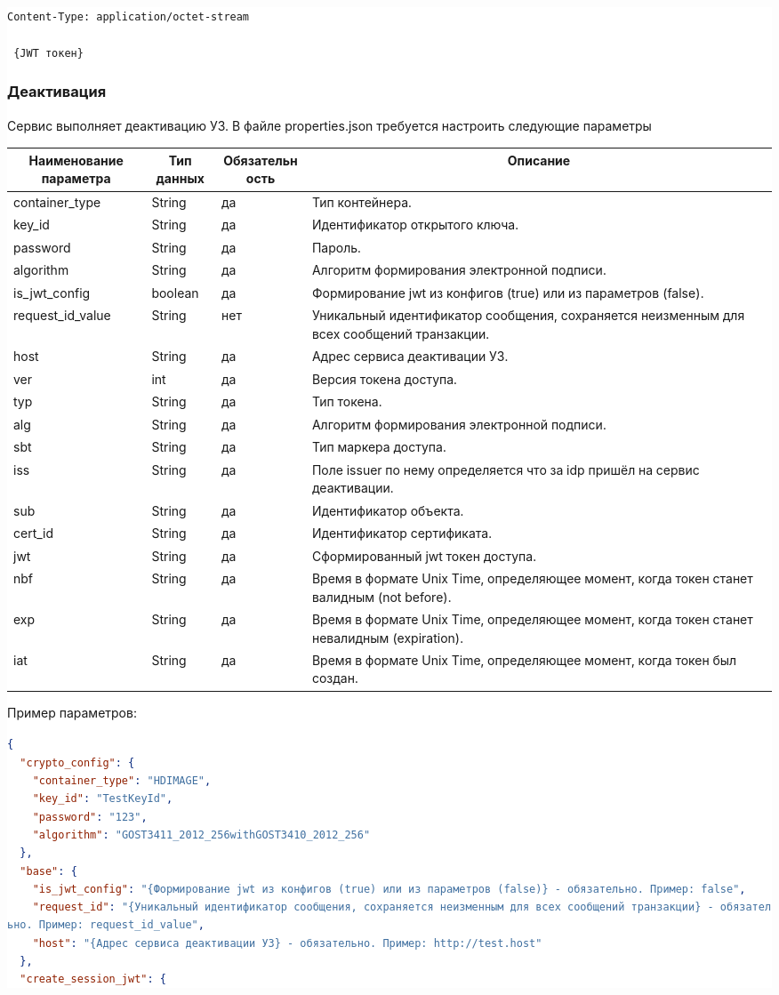 ```
Content-Type: application/octet-stream
   
 {JWT токен}
```  

### Деактивация

Сервис выполняет деактивацию УЗ. В файле properties.json требуется настроить следующие параметры

| Наименование параметра | Тип данных | Обязательность | Описание                                                                                    |
|------------------------|------------|----------------|---------------------------------------------------------------------------------------------|
| container_type         | String     | да             | Тип контейнера.                                                                             |
| key_id                 | String     | да             | Идентификатор открытого ключа.                                                              |
| password               | String     | да             | Пароль.                                                                                     |
| algorithm              | String     | да             | Алгоритм формирования электронной подписи.                                                  |
| is_jwt_config          | boolean    | да             | Формирование jwt из конфигов (true) или из параметров (false).                              |
| request_id_value       | String     | нет            | Уникальный идентификатор сообщения, сохраняется неизменным для всех сообщений транзакции.   |
| host                   | String     | да             | Адрес сервиса деактивации УЗ.                                                               |
| ver                    | int        | да             | Версия токена доступа.                                                                      |
| typ                    | String     | да             | Тип токена.                                                                                 |
| alg                    | String     | да             | Алгоритм формирования электронной подписи.                                                  |
| sbt                    | String     | да             | Тип маркера доступа.                                                                        |
| iss                    | String     | да             | Поле issuer по нему определяется что за idp пришёл на сервис деактивации.                   |
| sub                    | String     | да             | Идентификатор объекта.                                                                      |
| cert_id                | String     | да             | Идентификатор сертификата.                                                                  |
| jwt                    | String     | да             | Сформированный jwt токен доступа.                                                           |
| nbf                    | String     | да             | Время в формате Unix Time, определяющее момент, когда токен станет валидным (not before).   |
| exp                    | String     | да             | Время в формате Unix Time, определяющее момент, когда токен станет невалидным (expiration). |
| iat                    | String     | да             | Время в формате Unix Time, определяющее момент, когда токен был создан.                     |

Пример параметров:

```json
{
  "crypto_config": {
    "container_type": "HDIMAGE",
    "key_id": "TestKeyId",
    "password": "123",
    "algorithm": "GOST3411_2012_256withGOST3410_2012_256"
  },
  "base": {
    "is_jwt_config": "{Формирование jwt из конфигов (true) или из параметров (false)} - обязательно. Пример: false",
    "request_id": "{Уникальный идентификатор сообщения, сохраняется неизменным для всех сообщений транзакции} - обязательно. Пример: request_id_value",
    "host": "{Адрес сервиса деактивации УЗ} - обязательно. Пример: http://test.host"
  },
  "create_session_jwt": {
```
